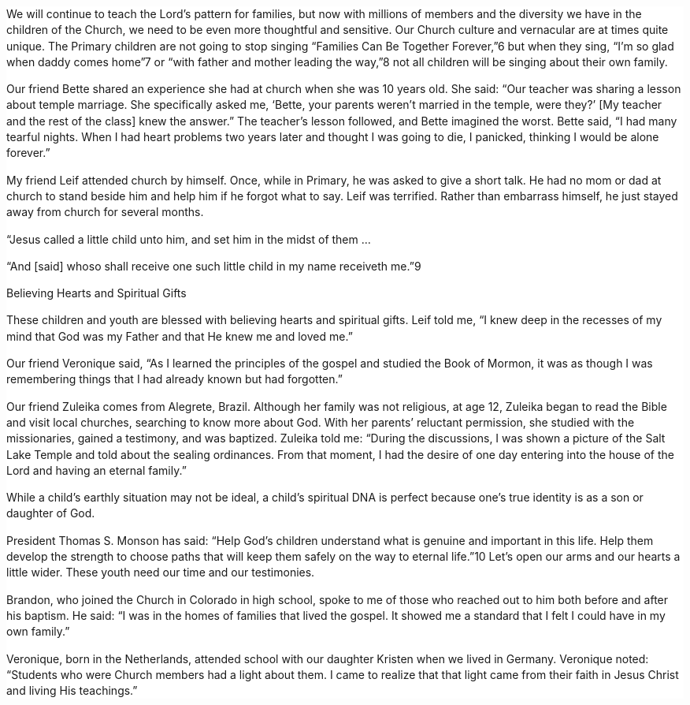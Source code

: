 We will continue to teach the Lord’s pattern for families, but now with millions of members and the diversity we have in the children of the Church, we need to be even more thoughtful and sensitive. Our Church culture and vernacular are at times quite unique. The Primary children are not going to stop singing “Families Can Be Together Forever,”6 but when they sing, “I’m so glad when daddy comes home”7 or “with father and mother leading the way,”8 not all children will be singing about their own family.

Our friend Bette shared an experience she had at church when she was 10 years old. She said: “Our teacher was sharing a lesson about temple marriage. She specifically asked me, ‘Bette, your parents weren’t married in the temple, were they?’ [My teacher and the rest of the class] knew the answer.” The teacher’s lesson followed, and Bette imagined the worst. Bette said, “I had many tearful nights. When I had heart problems two years later and thought I was going to die, I panicked, thinking I would be alone forever.”

My friend Leif attended church by himself. Once, while in Primary, he was asked to give a short talk. He had no mom or dad at church to stand beside him and help him if he forgot what to say. Leif was terrified. Rather than embarrass himself, he just stayed away from church for several months.

“Jesus called a little child unto him, and set him in the midst of them …

“And [said] whoso shall receive one such little child in my name receiveth me.”9







Believing Hearts and Spiritual Gifts



These children and youth are blessed with believing hearts and spiritual gifts. Leif told me, “I knew deep in the recesses of my mind that God was my Father and that He knew me and loved me.”

Our friend Veronique said, “As I learned the principles of the gospel and studied the Book of Mormon, it was as though I was remembering things that I had already known but had forgotten.”

Our friend Zuleika comes from Alegrete, Brazil. Although her family was not religious, at age 12, Zuleika began to read the Bible and visit local churches, searching to know more about God. With her parents’ reluctant permission, she studied with the missionaries, gained a testimony, and was baptized. Zuleika told me: “During the discussions, I was shown a picture of the Salt Lake Temple and told about the sealing ordinances. From that moment, I had the desire of one day entering into the house of the Lord and having an eternal family.”

While a child’s earthly situation may not be ideal, a child’s spiritual DNA is perfect because one’s true identity is as a son or daughter of God.

President Thomas S. Monson has said: “Help God’s children understand what is genuine and important in this life. Help them develop the strength to choose paths that will keep them safely on the way to eternal life.”10 Let’s open our arms and our hearts a little wider. These youth need our time and our testimonies.

Brandon, who joined the Church in Colorado in high school, spoke to me of those who reached out to him both before and after his baptism. He said: “I was in the homes of families that lived the gospel. It showed me a standard that I felt I could have in my own family.”

Veronique, born in the Netherlands, attended school with our daughter Kristen when we lived in Germany. Veronique noted: “Students who were Church members had a light about them. I came to realize that that light came from their faith in Jesus Christ and living His teachings.”
